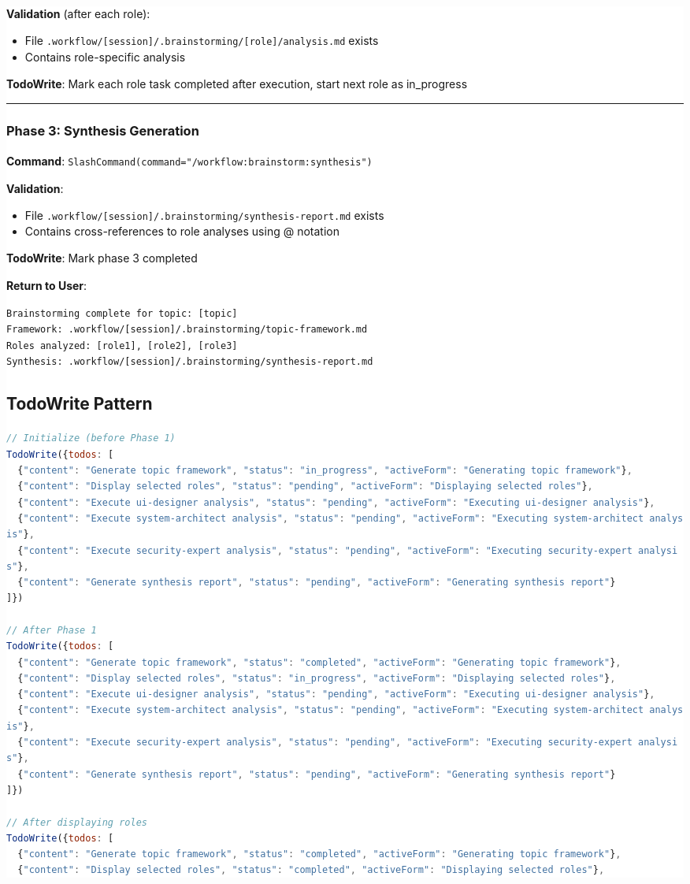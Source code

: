 **Validation** (after each role):
- File `.workflow/[session]/.brainstorming/[role]/analysis.md` exists
- Contains role-specific analysis

**TodoWrite**: Mark each role task completed after execution, start next role as in_progress

---

### Phase 3: Synthesis Generation
**Command**: `SlashCommand(command="/workflow:brainstorm:synthesis")`

**Validation**:
- File `.workflow/[session]/.brainstorming/synthesis-report.md` exists
- Contains cross-references to role analyses using @ notation

**TodoWrite**: Mark phase 3 completed

**Return to User**:
```
Brainstorming complete for topic: [topic]
Framework: .workflow/[session]/.brainstorming/topic-framework.md
Roles analyzed: [role1], [role2], [role3]
Synthesis: .workflow/[session]/.brainstorming/synthesis-report.md
```

## TodoWrite Pattern

```javascript
// Initialize (before Phase 1)
TodoWrite({todos: [
  {"content": "Generate topic framework", "status": "in_progress", "activeForm": "Generating topic framework"},
  {"content": "Display selected roles", "status": "pending", "activeForm": "Displaying selected roles"},
  {"content": "Execute ui-designer analysis", "status": "pending", "activeForm": "Executing ui-designer analysis"},
  {"content": "Execute system-architect analysis", "status": "pending", "activeForm": "Executing system-architect analysis"},
  {"content": "Execute security-expert analysis", "status": "pending", "activeForm": "Executing security-expert analysis"},
  {"content": "Generate synthesis report", "status": "pending", "activeForm": "Generating synthesis report"}
]})

// After Phase 1
TodoWrite({todos: [
  {"content": "Generate topic framework", "status": "completed", "activeForm": "Generating topic framework"},
  {"content": "Display selected roles", "status": "in_progress", "activeForm": "Displaying selected roles"},
  {"content": "Execute ui-designer analysis", "status": "pending", "activeForm": "Executing ui-designer analysis"},
  {"content": "Execute system-architect analysis", "status": "pending", "activeForm": "Executing system-architect analysis"},
  {"content": "Execute security-expert analysis", "status": "pending", "activeForm": "Executing security-expert analysis"},
  {"content": "Generate synthesis report", "status": "pending", "activeForm": "Generating synthesis report"}
]})

// After displaying roles
TodoWrite({todos: [
  {"content": "Generate topic framework", "status": "completed", "activeForm": "Generating topic framework"},
  {"content": "Display selected roles", "status": "completed", "activeForm": "Displaying selected roles"},
```